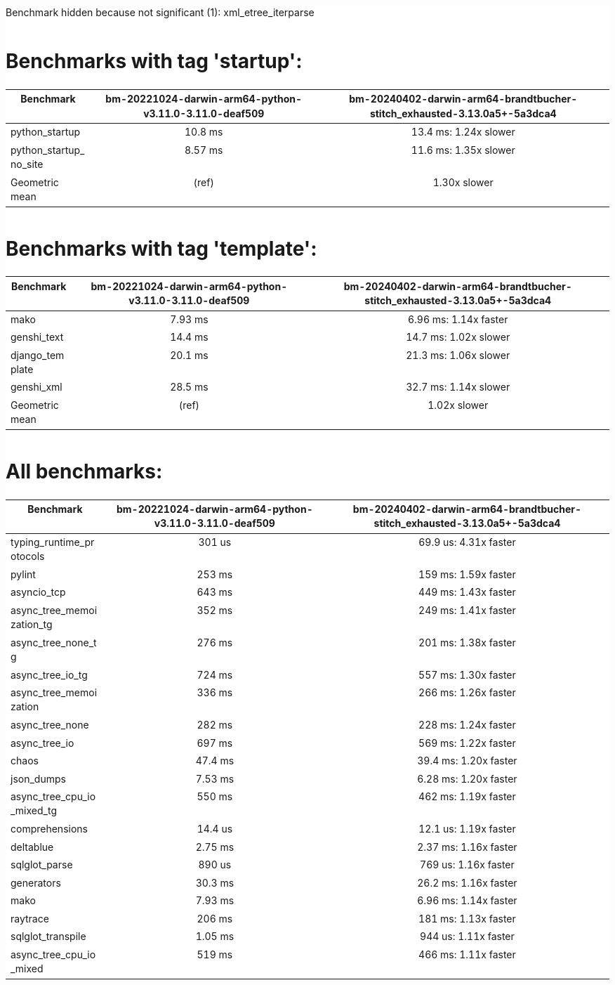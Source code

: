 Benchmark hidden because not significant (1): xml_etree_iterparse

Benchmarks with tag 'startup':
==============================

| Benchmark              | bm-20221024-darwin-arm64-python-v3.11.0-3.11.0-deaf509 | bm-20240402-darwin-arm64-brandtbucher-stitch_exhausted-3.13.0a5+-5a3dca4 |
|------------------------|:------------------------------------------------------:|:------------------------------------------------------------------------:|
| python_startup         | 10.8 ms                                                | 13.4 ms: 1.24x slower                                                    |
| python_startup_no_site | 8.57 ms                                                | 11.6 ms: 1.35x slower                                                    |
| Geometric mean         | (ref)                                                  | 1.30x slower                                                             |

Benchmarks with tag 'template':
===============================

| Benchmark       | bm-20221024-darwin-arm64-python-v3.11.0-3.11.0-deaf509 | bm-20240402-darwin-arm64-brandtbucher-stitch_exhausted-3.13.0a5+-5a3dca4 |
|-----------------|:------------------------------------------------------:|:------------------------------------------------------------------------:|
| mako            | 7.93 ms                                                | 6.96 ms: 1.14x faster                                                    |
| genshi_text     | 14.4 ms                                                | 14.7 ms: 1.02x slower                                                    |
| django_template | 20.1 ms                                                | 21.3 ms: 1.06x slower                                                    |
| genshi_xml      | 28.5 ms                                                | 32.7 ms: 1.14x slower                                                    |
| Geometric mean  | (ref)                                                  | 1.02x slower                                                             |

All benchmarks:
===============

| Benchmark                  | bm-20221024-darwin-arm64-python-v3.11.0-3.11.0-deaf509 | bm-20240402-darwin-arm64-brandtbucher-stitch_exhausted-3.13.0a5+-5a3dca4 |
|----------------------------|:------------------------------------------------------:|:------------------------------------------------------------------------:|
| typing_runtime_protocols   | 301 us                                                 | 69.9 us: 4.31x faster                                                    |
| pylint                     | 253 ms                                                 | 159 ms: 1.59x faster                                                     |
| asyncio_tcp                | 643 ms                                                 | 449 ms: 1.43x faster                                                     |
| async_tree_memoization_tg  | 352 ms                                                 | 249 ms: 1.41x faster                                                     |
| async_tree_none_tg         | 276 ms                                                 | 201 ms: 1.38x faster                                                     |
| async_tree_io_tg           | 724 ms                                                 | 557 ms: 1.30x faster                                                     |
| async_tree_memoization     | 336 ms                                                 | 266 ms: 1.26x faster                                                     |
| async_tree_none            | 282 ms                                                 | 228 ms: 1.24x faster                                                     |
| async_tree_io              | 697 ms                                                 | 569 ms: 1.22x faster                                                     |
| chaos                      | 47.4 ms                                                | 39.4 ms: 1.20x faster                                                    |
| json_dumps                 | 7.53 ms                                                | 6.28 ms: 1.20x faster                                                    |
| async_tree_cpu_io_mixed_tg | 550 ms                                                 | 462 ms: 1.19x faster                                                     |
| comprehensions             | 14.4 us                                                | 12.1 us: 1.19x faster                                                    |
| deltablue                  | 2.75 ms                                                | 2.37 ms: 1.16x faster                                                    |
| sqlglot_parse              | 890 us                                                 | 769 us: 1.16x faster                                                     |
| generators                 | 30.3 ms                                                | 26.2 ms: 1.16x faster                                                    |
| mako                       | 7.93 ms                                                | 6.96 ms: 1.14x faster                                                    |
| raytrace                   | 206 ms                                                 | 181 ms: 1.13x faster                                                     |
| sqlglot_transpile          | 1.05 ms                                                | 944 us: 1.11x faster                                                     |
| async_tree_cpu_io_mixed    | 519 ms                                                 | 466 ms: 1.11x faster                                                     |